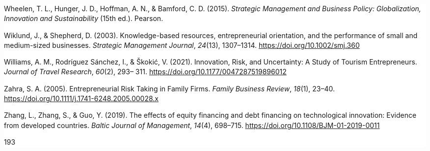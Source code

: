 <p><span class="font11">Wheelen, T. L., Hunger, J. D., Hoffman, A. N., &amp;&nbsp;Bamford, C. D. (2015). </span><span class="font11" style="font-style:italic;">Strategic Management and Business Policy: Globalization, Innovation and Sustainability</span><span class="font11"> (15th ed.). Pearson.</span></p>
<p><span class="font11">Wiklund, J., &amp;&nbsp;Shepherd, D. (2003). Knowledge-based resources, entrepreneurial orientation, and the performance of small and medium-sized businesses. </span><span class="font11" style="font-style:italic;">Strategic Management Journal</span><span class="font11">, </span><span class="font11" style="font-style:italic;">24</span><span class="font11">(13), 1307–1314. </span><a href="https://doi.org/10.1002/smj.360"><span class="font11">https://doi.org/10.1002/smj.360</span></a></p>
<p><span class="font11">Williams, A. M., Rodríguez Sánchez, I., &amp;&nbsp;Škokić, V. (2021). Innovation, Risk, and Uncertainty: A Study of Tourism Entrepreneurs. </span><span class="font11" style="font-style:italic;">Journal of Travel Research</span><span class="font11">, </span><span class="font11" style="font-style:italic;">60</span><span class="font11">(2), 293– 311. </span><a href="https://doi.org/10.1177/0047287519896012"><span class="font11">https://doi.org/10.1177/0047287519896012</span></a></p>
<p><span class="font11">Zahra, S. A. (2005). Entrepreneurial Risk Taking in Family Firms. </span><span class="font11" style="font-style:italic;">Family Business Review</span><span class="font11">, </span><span class="font11" style="font-style:italic;">18</span><span class="font11">(1), 23–40. </span><a href="https://doi.org/10.1111/j.1741-6248.2005.00028.x"><span class="font11">https://doi.org/10.1111/j.1741-6248.2005.00028.x</span></a></p>
<p><span class="font11">Zhang, L., Zhang, S., &amp;&nbsp;Guo, Y. (2019). The effects of equity financing and debt financing on technological innovation: Evidence from developed countries. </span><span class="font11" style="font-style:italic;">Baltic Journal of Management</span><span class="font11">, </span><span class="font11" style="font-style:italic;">14</span><span class="font11">(4), 698–715. </span><a href="https://doi.org/10.1108/BJM-01-2019-0011"><span class="font11">https://doi.org/10.1108/BJM-01-2019-0011</span></a></p>
<p><span class="font5">193</span></p>